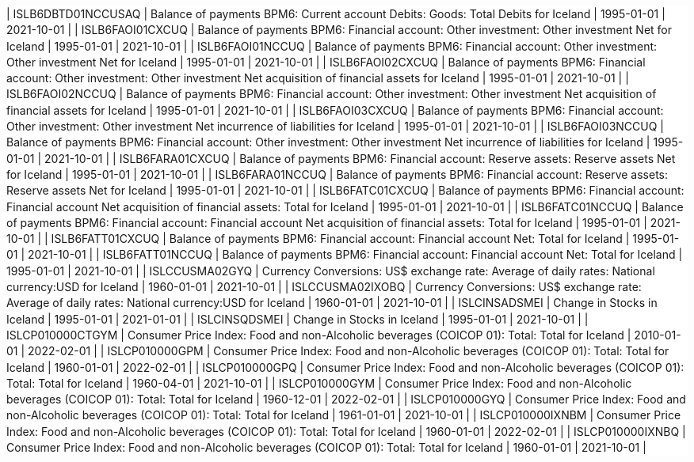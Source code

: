 | ISLB6DBTD01NCCUSAQ  | Balance of payments BPM6: Current account Debits: Goods: Total Debits for Iceland                                                                                                   | 1995-01-01          | 2021-10-01        |
| ISLB6FAOI01CXCUQ    | Balance of payments BPM6: Financial account: Other investment: Other investment Net for Iceland                                                                                     | 1995-01-01          | 2021-10-01        |
| ISLB6FAOI01NCCUQ    | Balance of payments BPM6: Financial account: Other investment: Other investment Net for Iceland                                                                                     | 1995-01-01          | 2021-10-01        |
| ISLB6FAOI02CXCUQ    | Balance of payments BPM6: Financial account: Other investment: Other investment Net acquisition of financial assets for Iceland                                                     | 1995-01-01          | 2021-10-01        |
| ISLB6FAOI02NCCUQ    | Balance of payments BPM6: Financial account: Other investment: Other investment Net acquisition of financial assets for Iceland                                                     | 1995-01-01          | 2021-10-01        |
| ISLB6FAOI03CXCUQ    | Balance of payments BPM6: Financial account: Other investment: Other investment Net incurrence of liabilities for Iceland                                                           | 1995-01-01          | 2021-10-01        |
| ISLB6FAOI03NCCUQ    | Balance of payments BPM6: Financial account: Other investment: Other investment Net incurrence of liabilities for Iceland                                                           | 1995-01-01          | 2021-10-01        |
| ISLB6FARA01CXCUQ    | Balance of payments BPM6: Financial account: Reserve assets: Reserve assets Net for Iceland                                                                                         | 1995-01-01          | 2021-10-01        |
| ISLB6FARA01NCCUQ    | Balance of payments BPM6: Financial account: Reserve assets: Reserve assets Net for Iceland                                                                                         | 1995-01-01          | 2021-10-01        |
| ISLB6FATC01CXCUQ    | Balance of payments BPM6: Financial account: Financial account Net acquisition of financial assets: Total for Iceland                                                               | 1995-01-01          | 2021-10-01        |
| ISLB6FATC01NCCUQ    | Balance of payments BPM6: Financial account: Financial account Net acquisition of financial assets: Total for Iceland                                                               | 1995-01-01          | 2021-10-01        |
| ISLB6FATT01CXCUQ    | Balance of payments BPM6: Financial account: Financial account Net: Total for Iceland                                                                                               | 1995-01-01          | 2021-10-01        |
| ISLB6FATT01NCCUQ    | Balance of payments BPM6: Financial account: Financial account Net: Total for Iceland                                                                                               | 1995-01-01          | 2021-10-01        |
| ISLCCUSMA02GYQ      | Currency Conversions: US$ exchange rate: Average of daily rates: National currency:USD for Iceland                                                                                  | 1960-01-01          | 2021-10-01        |
| ISLCCUSMA02IXOBQ    | Currency Conversions: US$ exchange rate: Average of daily rates: National currency:USD for Iceland                                                                                  | 1960-01-01          | 2021-10-01        |
| ISLCINSADSMEI       | Change in Stocks in Iceland                                                                                                                                                         | 1995-01-01          | 2021-01-01        |
| ISLCINSQDSMEI       | Change in Stocks in Iceland                                                                                                                                                         | 1995-01-01          | 2021-10-01        |
| ISLCP010000CTGYM    | Consumer Price Index: Food and non-Alcoholic beverages (COICOP 01): Total: Total for Iceland                                                                                        | 2010-01-01          | 2022-02-01        |
| ISLCP010000GPM      | Consumer Price Index: Food and non-Alcoholic beverages (COICOP 01): Total: Total for Iceland                                                                                        | 1960-01-01          | 2022-02-01        |
| ISLCP010000GPQ      | Consumer Price Index: Food and non-Alcoholic beverages (COICOP 01): Total: Total for Iceland                                                                                        | 1960-04-01          | 2021-10-01        |
| ISLCP010000GYM      | Consumer Price Index: Food and non-Alcoholic beverages (COICOP 01): Total: Total for Iceland                                                                                        | 1960-12-01          | 2022-02-01        |
| ISLCP010000GYQ      | Consumer Price Index: Food and non-Alcoholic beverages (COICOP 01): Total: Total for Iceland                                                                                        | 1961-01-01          | 2021-10-01        |
| ISLCP010000IXNBM    | Consumer Price Index: Food and non-Alcoholic beverages (COICOP 01): Total: Total for Iceland                                                                                        | 1960-01-01          | 2022-02-01        |
| ISLCP010000IXNBQ    | Consumer Price Index: Food and non-Alcoholic beverages (COICOP 01): Total: Total for Iceland                                                                                        | 1960-01-01          | 2021-10-01        |